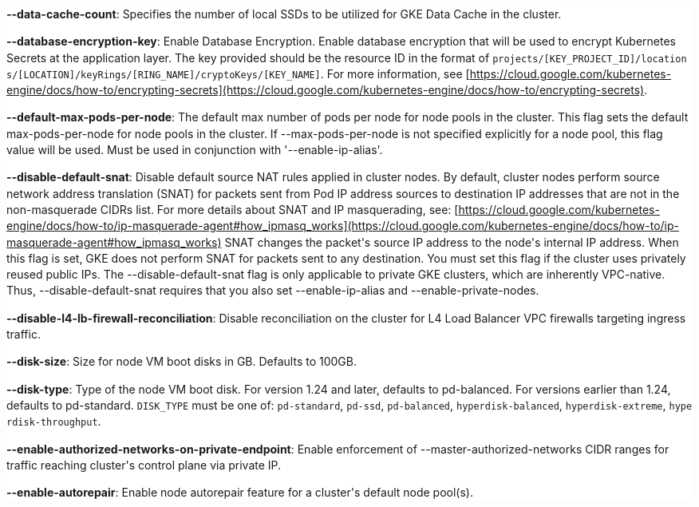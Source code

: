 **--data-cache-count**:
Specifies the number of local SSDs to be utilized for GKE Data Cache in the
cluster.

**--database-encryption-key**:
Enable Database Encryption.
Enable database encryption that will be used to encrypt Kubernetes Secrets at
the application layer. The key provided should be the resource ID in the format
of
`projects/[KEY_PROJECT_ID]/locations/[LOCATION]/keyRings/[RING_NAME]/cryptoKeys/[KEY_NAME]`.
For more information, see [https://cloud.google.com/kubernetes-engine/docs/how-to/encrypting-secrets](https://cloud.google.com/kubernetes-engine/docs/how-to/encrypting-secrets).

**--default-max-pods-per-node**:
The default max number of pods per node for node pools in the cluster.
This flag sets the default max-pods-per-node for node pools in the cluster. If
--max-pods-per-node is not specified explicitly for a node pool, this flag value
will be used.
Must be used in conjunction with '--enable-ip-alias'.

**--disable-default-snat**:
Disable default source NAT rules applied in cluster nodes.
By default, cluster nodes perform source network address translation (SNAT) for
packets sent from Pod IP address sources to destination IP addresses that are
not in the non-masquerade CIDRs list. For more details about SNAT and IP
masquerading, see: [https://cloud.google.com/kubernetes-engine/docs/how-to/ip-masquerade-agent#how_ipmasq_works](https://cloud.google.com/kubernetes-engine/docs/how-to/ip-masquerade-agent#how_ipmasq_works)
SNAT changes the packet's source IP address to the node's internal IP address.
When this flag is set, GKE does not perform SNAT for packets sent to any
destination. You must set this flag if the cluster uses privately reused public
IPs.
The --disable-default-snat flag is only applicable to private GKE clusters,
which are inherently VPC-native. Thus, --disable-default-snat requires that you
also set --enable-ip-alias and --enable-private-nodes.

**--disable-l4-lb-firewall-reconciliation**:
Disable reconciliation on the cluster for L4 Load Balancer VPC firewalls
targeting ingress traffic.

**--disk-size**:
Size for node VM boot disks in GB. Defaults to 100GB.

**--disk-type**:
Type of the node VM boot disk. For version 1.24 and later, defaults to
pd-balanced. For versions earlier than 1.24, defaults to pd-standard.
`DISK_TYPE` must be one of: `pd-standard`,
`pd-ssd`, `pd-balanced`, `hyperdisk-balanced`,
`hyperdisk-extreme`, `hyperdisk-throughput`.

**--enable-authorized-networks-on-private-endpoint**:
Enable enforcement of --master-authorized-networks CIDR ranges for traffic
reaching cluster's control plane via private IP.

**--enable-autorepair**:
Enable node autorepair feature for a cluster's default node pool(s).
